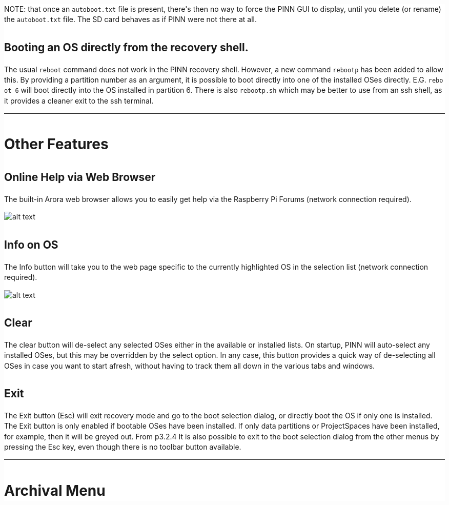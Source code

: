 NOTE: that once an `autoboot.txt` file is present, there's then no way to force the PINN GUI to display, until you delete (or rename) the `autoboot.txt` file. The SD card behaves as if PINN were not there at all.

## Booting an OS directly from the recovery shell.

The usual `reboot` command does not work in the PINN recovery shell. However, a new command `rebootp` has been added to allow this. By providing a partition number as an argument, it is possible to boot directly into one of the installed OSes directly. E.G. `reboot 6` will boot directly into the OS installed in partition 6. There is also `rebootp.sh` which may be better to use from an ssh shell, as it provides a cleaner exit to the ssh terminal.

---

# Other Features

## Online Help via Web Browser

The built-in Arora web browser allows you to easily get help via the Raspberry Pi Forums (network connection required).

![alt text](screenshots/browser.png "Search the Raspberry Pi forums for help via the built-in web browser.")

## Info on OS

The Info button will take you to the web page specific to the currently highlighted OS in the selection list (network connection required).

![alt text](screenshots/info.png "The Info button takes you to an OS webpage.")

## Clear

The clear button will de-select any selected OSes either in the available or installed lists. On startup, PINN will auto-select any installed OSes, but this may be overridden
by the select option. In any case, this button provides a quick way of de-selecting all OSes in case you want to start afresh, without having to track them all down in the 
various tabs and windows.

## Exit

The Exit button (Esc) will exit recovery mode and go to the boot selection dialog, or directly boot the OS if only one is installed. The Exit button is only enabled if bootable OSes have been installed. If only data partitions or ProjectSpaces have been installed, for example, then it will be greyed out.
From p3.2.4 It is also possible to exit to the boot selection dialog from the other menus by pressing the Esc key, even though there is no toolbar button available.

---

# Archival Menu
